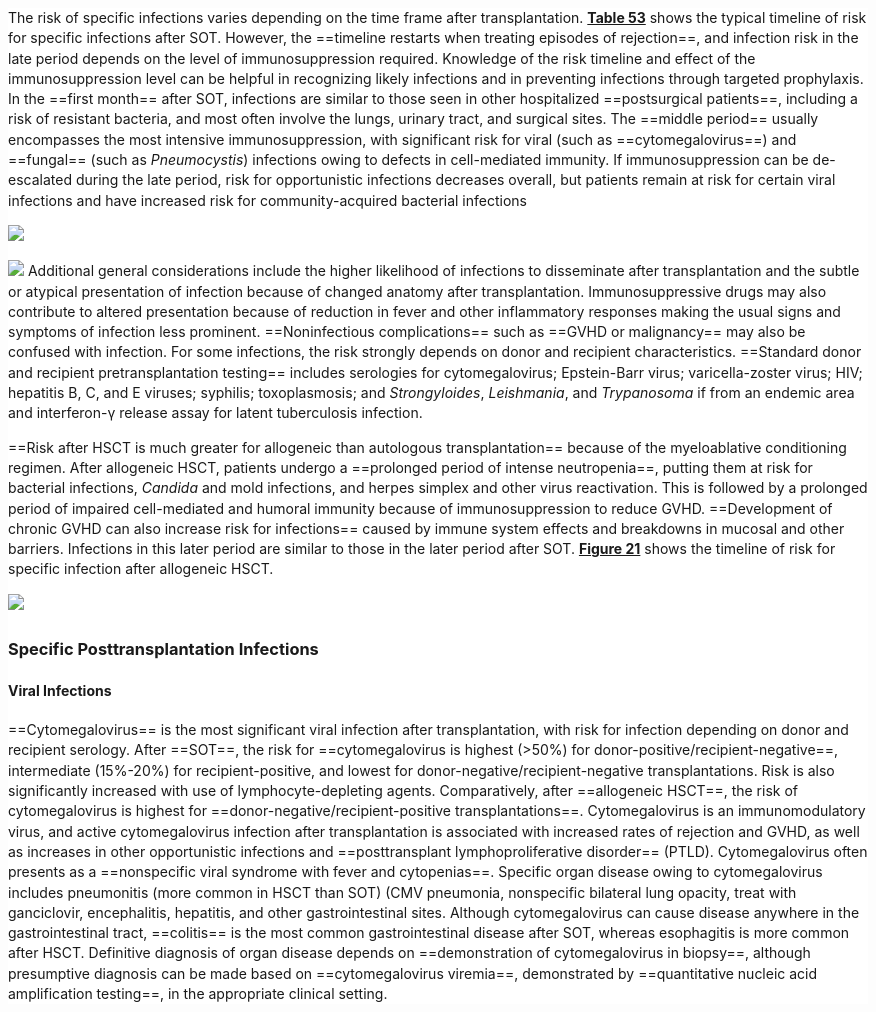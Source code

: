The risk of specific infections varies depending on the time frame after transplantation. **[Table 53](https://mksap18.acponline.org/app/topics/id/tables/mk18_b_id_t53)** shows the typical timeline of risk for specific infections after SOT. However, the ==timeline restarts when treating episodes of rejection==, and infection risk in the late period depends on the level of immunosuppression required. Knowledge of the risk timeline and effect of the immunosuppression level can be helpful in recognizing likely infections and in preventing infections through targeted prophylaxis. In the ==first month== after SOT, infections are similar to those seen in other hospitalized ==postsurgical patients==, including a risk of resistant bacteria, and most often involve the lungs, urinary tract, and surgical sites. The ==middle period== usually encompasses the most intensive immunosuppression, with significant risk for viral (such as ==cytomegalovirus==) and ==fungal== (such as _Pneumocystis_) infections owing to defects in cell-mediated immunity. If immunosuppression can be de-escalated during the late period, risk for opportunistic infections decreases overall, but patients remain at risk for certain viral infections and have increased risk for community-acquired bacterial infections

![](https://photos.thisispiggy.com/file/wikiFiles/20220518091929.png)

![](https://photos.thisispiggy.com/file/wikiFiles/20220716203714.png)
Additional general considerations include the higher likelihood of infections to disseminate after transplantation and the subtle or atypical presentation of infection because of changed anatomy after transplantation. Immunosuppressive drugs may also contribute to altered presentation because of reduction in fever and other inflammatory responses making the usual signs and symptoms of infection less prominent. ==Noninfectious complications== such as ==GVHD or malignancy== may also be confused with infection. For some infections, the risk strongly depends on donor and recipient characteristics. ==Standard donor and recipient pretransplantation testing== includes serologies for cytomegalovirus; Epstein-Barr virus; varicella-zoster virus; HIV; hepatitis B, C, and E viruses; syphilis; toxoplasmosis; and _Strongyloides_, _Leishmania_, and _Trypanosoma_ if from an endemic area and interferon-γ release assay for latent tuberculosis infection.

==Risk after HSCT is much greater for allogeneic than autologous transplantation== because of the myeloablative conditioning regimen. After allogeneic HSCT, patients undergo a ==prolonged period of intense neutropenia==, putting them at risk for bacterial infections, _Candida_ and mold infections, and herpes simplex and other virus reactivation. This is followed by a prolonged period of impaired cell-mediated and humoral immunity because of immunosuppression to reduce GVHD. ==Development of chronic GVHD can also increase risk for infections== caused by immune system effects and breakdowns in mucosal and other barriers. Infections in this later period are similar to those in the later period after SOT. **[Figure 21](https://mksap18.acponline.org/app/topics/id/figures/mk18_b_id_f21)** shows the timeline of risk for specific infection after allogeneic HSCT.

![](https://photos.thisispiggy.com/file/wikiFiles/20220518092121.png)

### Specific Posttransplantation Infections

#### Viral Infections

==Cytomegalovirus== is the most significant viral infection after transplantation, with risk for infection depending on donor and recipient serology. After ==SOT==, the risk for ==cytomegalovirus is highest (>50%) for donor-positive/recipient-negative==, intermediate (15%-20%) for recipient-positive, and lowest for donor-negative/recipient-negative transplantations. Risk is also significantly increased with use of lymphocyte-depleting agents. Comparatively, after ==allogeneic HSCT==, the risk of cytomegalovirus is highest for ==donor-negative/recipient-positive transplantations==. Cytomegalovirus is an immunomodulatory virus, and active cytomegalovirus infection after transplantation is associated with increased rates of rejection and GVHD, as well as increases in other opportunistic infections and ==posttransplant lymphoproliferative disorder== (PTLD). Cytomegalovirus often presents as a ==nonspecific viral syndrome with fever and cytopenias==. Specific organ disease owing to cytomegalovirus includes pneumonitis (more common in HSCT than SOT) (CMV pneumonia, nonspecific bilateral lung opacity, treat with ganciclovir, encephalitis, hepatitis, and other gastrointestinal sites. Although cytomegalovirus can cause disease anywhere in the gastrointestinal tract, ==colitis== is the most common gastrointestinal disease after SOT, whereas esophagitis is more common after HSCT. Definitive diagnosis of organ disease depends on ==demonstration of cytomegalovirus in biopsy==, although presumptive diagnosis can be made based on ==cytomegalovirus viremia==, demonstrated by ==quantitative nucleic acid amplification testing==, in the appropriate clinical setting.

